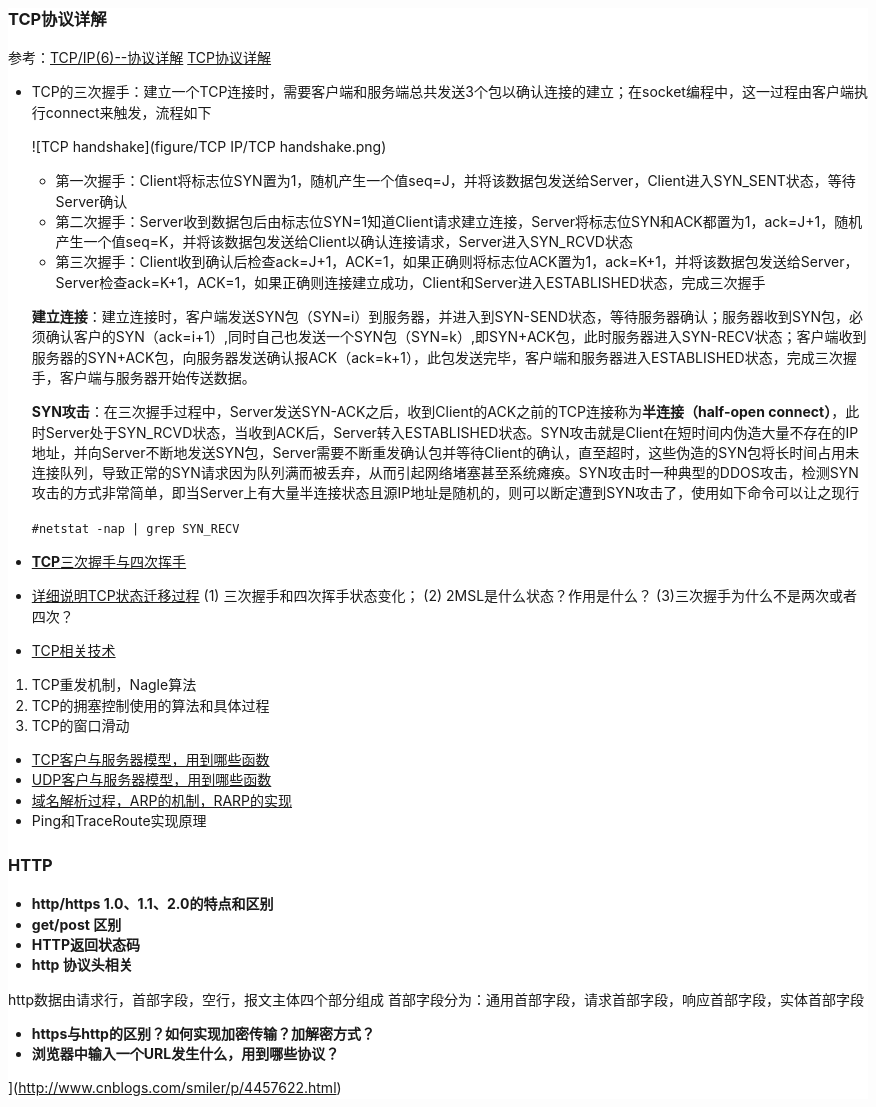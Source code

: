 
### TCP协议详解

参考：[TCP/IP(6)--协议详解](https://blog.csdn.net/shanghairuoxiao/article/details/68927100)   [TCP协议详解](https://www.jianshu.com/p/ef892323e68f) 

- TCP的三次握手：建立一个TCP连接时，需要客户端和服务端总共发送3个包以确认连接的建立；在socket编程中，这一过程由客户端执行connect来触发，流程如下

  ![TCP handshake](figure/TCP IP/TCP handshake.png)

  - 第一次握手：Client将标志位SYN置为1，随机产生一个值seq=J，并将该数据包发送给Server，Client进入SYN_SENT状态，等待Server确认
  - 第二次握手：Server收到数据包后由标志位SYN=1知道Client请求建立连接，Server将标志位SYN和ACK都置为1，ack=J+1，随机产生一个值seq=K，并将该数据包发送给Client以确认连接请求，Server进入SYN_RCVD状态
  - 第三次握手：Client收到确认后检查ack=J+1，ACK=1，如果正确则将标志位ACK置为1，ack=K+1，并将该数据包发送给Server，Server检查ack=K+1，ACK=1，如果正确则连接建立成功，Client和Server进入ESTABLISHED状态，完成三次握手

  **建立连接**：建立连接时，客户端发送SYN包（SYN=i）到服务器，并进入到SYN-SEND状态，等待服务器确认；服务器收到SYN包，必须确认客户的SYN（ack=i+1）,同时自己也发送一个SYN包（SYN=k）,即SYN+ACK包，此时服务器进入SYN-RECV状态；客户端收到服务器的SYN+ACK包，向服务器发送确认报ACK（ack=k+1），此包发送完毕，客户端和服务器进入ESTABLISHED状态，完成三次握手，客户端与服务器开始传送数据。

  **SYN攻击**：在三次握手过程中，Server发送SYN-ACK之后，收到Client的ACK之前的TCP连接称为**半连接（half-open connect）**，此时Server处于SYN_RCVD状态，当收到ACK后，Server转入ESTABLISHED状态。SYN攻击就是Client在短时间内伪造大量不存在的IP地址，并向Server不断地发送SYN包，Server需要不断重发确认包并等待Client的确认，直至超时，这些伪造的SYN包将长时间占用未连接队列，导致正常的SYN请求因为队列满而被丢弃，从而引起网络堵塞甚至系统瘫痪。SYN攻击时一种典型的DDOS攻击，检测SYN攻击的方式非常简单，即当Server上有大量半连接状态且源IP地址是随机的，则可以断定遭到SYN攻击了，使用如下命令可以让之现行

  ```
  #netstat -nap | grep SYN_RECV
  ```

- [**TCP**三次握手与四次挥手](https://link.zhihu.com/?target=http%3A//blog.csdn.net/shanghairuoxiao/article/details/68927100)

- [详细说明TCP状态迁移过程](https://link.zhihu.com/?target=http%3A//blog.csdn.net/shanghairuoxiao/article/details/68927100) 
  (1) 三次握手和四次挥手状态变化； 
  (2) 2MSL是什么状态？作用是什么？ 
  (3)三次握手为什么不是两次或者四次？

- [TCP相关技术](https://link.zhihu.com/?target=http%3A//blog.csdn.net/shanghairuoxiao/article/details/68927100)

1. TCP重发机制，Nagle算法
2. TCP的拥塞控制使用的算法和具体过程
3. TCP的窗口滑动

- [TCP客户与服务器模型，用到哪些函数](https://link.zhihu.com/?target=http%3A//blog.csdn.net/shanghairuoxiao/article/details/69803044)
- [UDP客户与服务器模型，用到哪些函数](https://link.zhihu.com/?target=http%3A//blog.csdn.net/shanghairuoxiao/article/details/69951345)
- [域名解析过程，ARP的机制，RARP的实现](https://link.zhihu.com/?target=http%3A//blog.csdn.net/shanghairuoxiao/article/details/68926923)
- Ping和TraceRoute实现原理

### HTTP

- **http/https 1.0、1.1、2.0的特点和区别**
- **get/post 区别**
- **HTTP返回状态码**
- **http 协议头相关**

http数据由请求行，首部字段，空行，报文主体四个部分组成 
首部字段分为：通用首部字段，请求首部字段，响应首部字段，实体首部字段

- **https与http的区别？如何实现加密传输？加解密方式？**
- **浏览器中输入一个URL发生什么，用到哪些协议？**

](http://www.cnblogs.com/smiler/p/4457622.html)